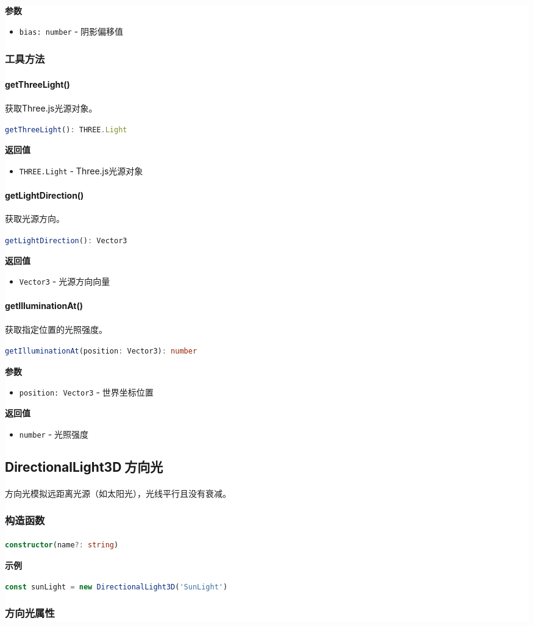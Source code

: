 **参数**
- `bias: number` - 阴影偏移值

### 工具方法

#### getThreeLight()

获取Three.js光源对象。

```typescript
getThreeLight(): THREE.Light
```

**返回值**
- `THREE.Light` - Three.js光源对象

#### getLightDirection()

获取光源方向。

```typescript
getLightDirection(): Vector3
```

**返回值**
- `Vector3` - 光源方向向量

#### getIlluminationAt()

获取指定位置的光照强度。

```typescript
getIlluminationAt(position: Vector3): number
```

**参数**
- `position: Vector3` - 世界坐标位置

**返回值**
- `number` - 光照强度

## DirectionalLight3D 方向光

方向光模拟远距离光源（如太阳光），光线平行且没有衰减。

### 构造函数

```typescript
constructor(name?: string)
```

**示例**
```typescript
const sunLight = new DirectionalLight3D('SunLight')
```

### 方向光属性
